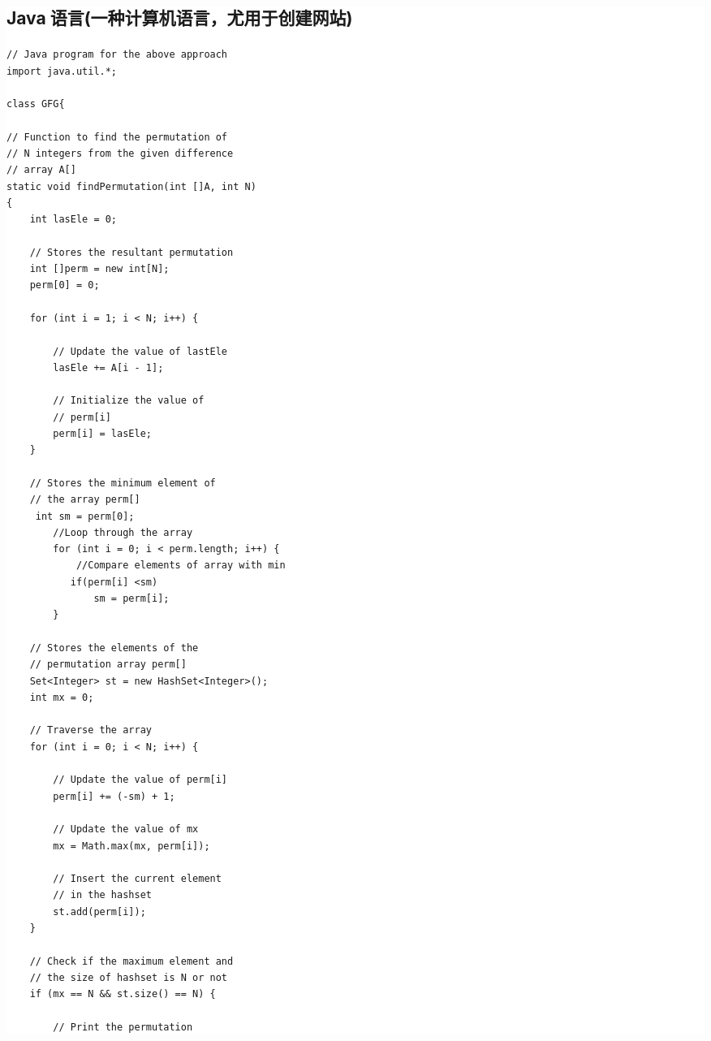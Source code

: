 ## Java 语言(一种计算机语言，尤用于创建网站)

```
// Java program for the above approach
import java.util.*;

class GFG{

// Function to find the permutation of
// N integers from the given difference
// array A[]
static void findPermutation(int []A, int N)
{
    int lasEle = 0;

    // Stores the resultant permutation
    int []perm = new int[N];
    perm[0] = 0;

    for (int i = 1; i < N; i++) {

        // Update the value of lastEle
        lasEle += A[i - 1];

        // Initialize the value of
        // perm[i]
        perm[i] = lasEle;
    }

    // Stores the minimum element of
    // the array perm[]
     int sm = perm[0]; 
        //Loop through the array 
        for (int i = 0; i < perm.length; i++) { 
            //Compare elements of array with min 
           if(perm[i] <sm) 
               sm = perm[i]; 
        }

    // Stores the elements of the
    // permutation array perm[]
    Set<Integer> st = new HashSet<Integer>();
    int mx = 0;

    // Traverse the array
    for (int i = 0; i < N; i++) {

        // Update the value of perm[i]
        perm[i] += (-sm) + 1;

        // Update the value of mx
        mx = Math.max(mx, perm[i]);

        // Insert the current element
        // in the hashset
        st.add(perm[i]);
    }

    // Check if the maximum element and
    // the size of hashset is N or not
    if (mx == N && st.size() == N) {

        // Print the permutation
```